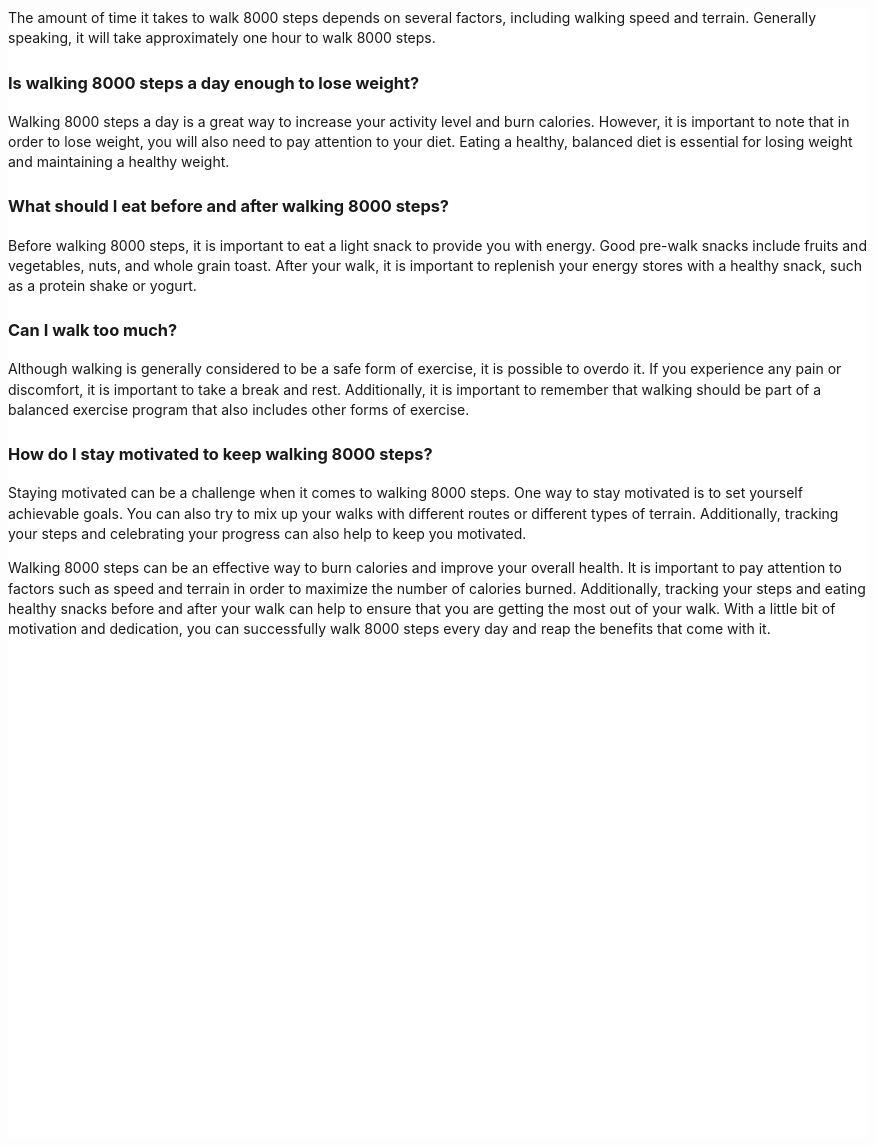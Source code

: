 The amount of time it takes to walk 8000 steps depends on several factors, including walking speed and terrain. Generally speaking, it will take approximately one hour to walk 8000 steps. 

<h3>Is walking 8000 steps a day enough to lose weight?</h3>

Walking 8000 steps a day is a great way to increase your activity level and burn calories. However, it is important to note that in order to lose weight, you will also need to pay attention to your diet. Eating a healthy, balanced diet is essential for losing weight and maintaining a healthy weight. 

<h3>What should I eat before and after walking 8000 steps?</h3>

Before walking 8000 steps, it is important to eat a light snack to provide you with energy. Good pre-walk snacks include fruits and vegetables, nuts, and whole grain toast. After your walk, it is important to replenish your energy stores with a healthy snack, such as a protein shake or yogurt. 

<h3>Can I walk too much?</h3>

Although walking is generally considered to be a safe form of exercise, it is possible to overdo it. If you experience any pain or discomfort, it is important to take a break and rest. Additionally, it is important to remember that walking should be part of a balanced exercise program that also includes other forms of exercise. 

<h3>How do I stay motivated to keep walking 8000 steps?</h3>

Staying motivated can be a challenge when it comes to walking 8000 steps. One way to stay motivated is to set yourself achievable goals. You can also try to mix up your walks with different routes or different types of terrain. Additionally, tracking your steps and celebrating your progress can also help to keep you motivated. 

Walking 8000 steps can be an effective way to burn calories and improve your overall health. It is important to pay attention to factors such as speed and terrain in order to maximize the number of calories burned. Additionally, tracking your steps and eating healthy snacks before and after your walk can help to ensure that you are getting the most out of your walk. With a little bit of motivation and dedication, you can successfully walk 8000 steps every day and reap the benefits that come with it.

<div style="position: relative; padding-bottom: 56.25%; overflow: hidden"><iframe src="https://www.youtube.com/embed/5cG3qY_ZIsk" frameborder="0" allow="accelerometer; autoplay; clipboard-write; encrypted-media; gyroscope; picture-in-picture; web-share" allowfullscreen style="position: absolute; top: 0; left: 0; width: 100%; height: 100%;"></iframe>
</div>